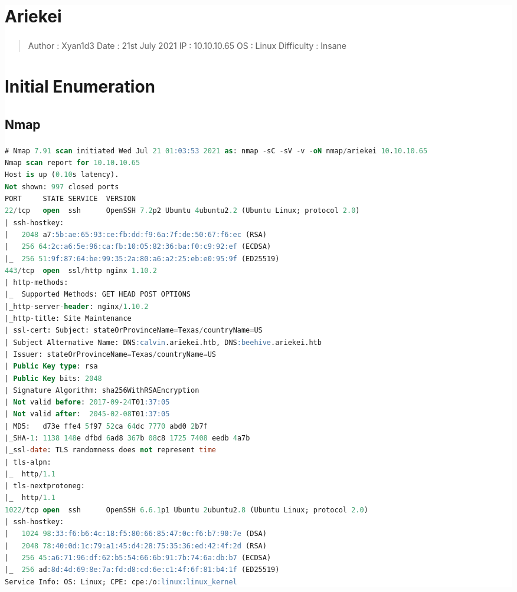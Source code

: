 # Ariekei
>Author : Xyan1d3
>Date : 21st July 2021
>IP : 10.10.10.65
>OS : Linux
>Difficulty : Insane

# Initial Enumeration
## Nmap
```sql
# Nmap 7.91 scan initiated Wed Jul 21 01:03:53 2021 as: nmap -sC -sV -v -oN nmap/ariekei 10.10.10.65
Nmap scan report for 10.10.10.65
Host is up (0.10s latency).
Not shown: 997 closed ports
PORT     STATE SERVICE  VERSION
22/tcp   open  ssh      OpenSSH 7.2p2 Ubuntu 4ubuntu2.2 (Ubuntu Linux; protocol 2.0)
| ssh-hostkey: 
|   2048 a7:5b:ae:65:93:ce:fb:dd:f9:6a:7f:de:50:67:f6:ec (RSA)
|   256 64:2c:a6:5e:96:ca:fb:10:05:82:36:ba:f0:c9:92:ef (ECDSA)
|_  256 51:9f:87:64:be:99:35:2a:80:a6:a2:25:eb:e0:95:9f (ED25519)
443/tcp  open  ssl/http nginx 1.10.2
| http-methods: 
|_  Supported Methods: GET HEAD POST OPTIONS
|_http-server-header: nginx/1.10.2
|_http-title: Site Maintenance
| ssl-cert: Subject: stateOrProvinceName=Texas/countryName=US
| Subject Alternative Name: DNS:calvin.ariekei.htb, DNS:beehive.ariekei.htb
| Issuer: stateOrProvinceName=Texas/countryName=US
| Public Key type: rsa
| Public Key bits: 2048
| Signature Algorithm: sha256WithRSAEncryption
| Not valid before: 2017-09-24T01:37:05
| Not valid after:  2045-02-08T01:37:05
| MD5:   d73e ffe4 5f97 52ca 64dc 7770 abd0 2b7f
|_SHA-1: 1138 148e dfbd 6ad8 367b 08c8 1725 7408 eedb 4a7b
|_ssl-date: TLS randomness does not represent time
| tls-alpn: 
|_  http/1.1
| tls-nextprotoneg: 
|_  http/1.1
1022/tcp open  ssh      OpenSSH 6.6.1p1 Ubuntu 2ubuntu2.8 (Ubuntu Linux; protocol 2.0)
| ssh-hostkey: 
|   1024 98:33:f6:b6:4c:18:f5:80:66:85:47:0c:f6:b7:90:7e (DSA)
|   2048 78:40:0d:1c:79:a1:45:d4:28:75:35:36:ed:42:4f:2d (RSA)
|   256 45:a6:71:96:df:62:b5:54:66:6b:91:7b:74:6a:db:b7 (ECDSA)
|_  256 ad:8d:4d:69:8e:7a:fd:d8:cd:6e:c1:4f:6f:81:b4:1f (ED25519)
Service Info: OS: Linux; CPE: cpe:/o:linux:linux_kernel
```
